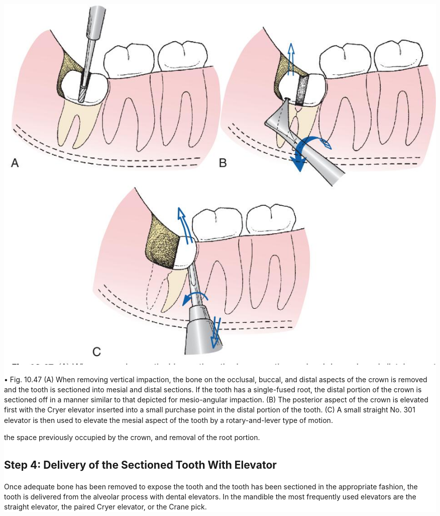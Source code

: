 ![](_page_22_Figure_1.jpeg)

• Fig. 10.47 (A) When removing vertical impaction, the bone on the occlusal, buccal, and distal aspects of the crown is removed and the tooth is sectioned into mesial and distal sections. If the tooth has a single-fused root, the distal portion of the crown is sectioned off in a manner similar to that depicted for mesio-angular impaction. (B) The posterior aspect of the crown is elevated first with the Cryer elevator inserted into a small purchase point in the distal portion of the tooth. (C) A small straight No. 301 elevator is then used to elevate the mesial aspect of the tooth by a rotary-and-lever type of motion.

the space previously occupied by the crown, and removal of the root portion.

## Step 4: Delivery of the Sectioned Tooth With Elevator

Once adequate bone has been removed to expose the tooth and the tooth has been sectioned in the appropriate fashion, the tooth is delivered from the alveolar process with dental elevators. In the mandible the most frequently used elevators are the straight elevator, the paired Cryer elevator, or the Crane pick.
